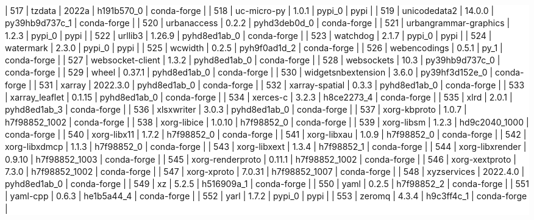 | 517 | tzdata                            | 2022a        | h191b570_0             | conda-forge |
| 518 | uc-micro-py                       | 1.0.1        | pypi_0                 | pypi        |
| 519 | unicodedata2                      | 14.0.0       | py39hb9d737c_1         | conda-forge |
| 520 | urbanaccess                       | 0.2.2        | pyhd3deb0d_0           | conda-forge |
| 521 | urbangrammar-graphics             | 1.2.3        | pypi_0                 | pypi        |
| 522 | urllib3                           | 1.26.9       | pyhd8ed1ab_0           | conda-forge |
| 523 | watchdog                          | 2.1.7        | pypi_0                 | pypi        |
| 524 | watermark                         | 2.3.0        | pypi_0                 | pypi        |
| 525 | wcwidth                           | 0.2.5        | pyh9f0ad1d_2           | conda-forge |
| 526 | webencodings                      | 0.5.1        | py_1                   | conda-forge |
| 527 | websocket-client                  | 1.3.2        | pyhd8ed1ab_0           | conda-forge |
| 528 | websockets                        | 10.3         | py39hb9d737c_0         | conda-forge |
| 529 | wheel                             | 0.37.1       | pyhd8ed1ab_0           | conda-forge |
| 530 | widgetsnbextension                | 3.6.0        | py39hf3d152e_0         | conda-forge |
| 531 | xarray                            | 2022.3.0     | pyhd8ed1ab_0           | conda-forge |
| 532 | xarray-spatial                    | 0.3.3        | pyhd8ed1ab_0           | conda-forge |
| 533 | xarray_leaflet                    | 0.1.15       | pyhd8ed1ab_0           | conda-forge |
| 534 | xerces-c                          | 3.2.3        | h8ce2273_4             | conda-forge |
| 535 | xlrd                              | 2.0.1        | pyhd8ed1ab_3           | conda-forge |
| 536 | xlsxwriter                        | 3.0.3        | pyhd8ed1ab_0           | conda-forge |
| 537 | xorg-kbproto                      | 1.0.7        | h7f98852_1002          | conda-forge |
| 538 | xorg-libice                       | 1.0.10       | h7f98852_0             | conda-forge |
| 539 | xorg-libsm                        | 1.2.3        | hd9c2040_1000          | conda-forge |
| 540 | xorg-libx11                       | 1.7.2        | h7f98852_0             | conda-forge |
| 541 | xorg-libxau                       | 1.0.9        | h7f98852_0             | conda-forge |
| 542 | xorg-libxdmcp                     | 1.1.3        | h7f98852_0             | conda-forge |
| 543 | xorg-libxext                      | 1.3.4        | h7f98852_1             | conda-forge |
| 544 | xorg-libxrender                   | 0.9.10       | h7f98852_1003          | conda-forge |
| 545 | xorg-renderproto                  | 0.11.1       | h7f98852_1002          | conda-forge |
| 546 | xorg-xextproto                    | 7.3.0        | h7f98852_1002          | conda-forge |
| 547 | xorg-xproto                       | 7.0.31       | h7f98852_1007          | conda-forge |
| 548 | xyzservices                       | 2022.4.0     | pyhd8ed1ab_0           | conda-forge |
| 549 | xz                                | 5.2.5        | h516909a_1             | conda-forge |
| 550 | yaml                              | 0.2.5        | h7f98852_2             | conda-forge |
| 551 | yaml-cpp                          | 0.6.3        | he1b5a44_4             | conda-forge |
| 552 | yarl                              | 1.7.2        | pypi_0                 | pypi        |
| 553 | zeromq                            | 4.3.4        | h9c3ff4c_1             | conda-forge |
